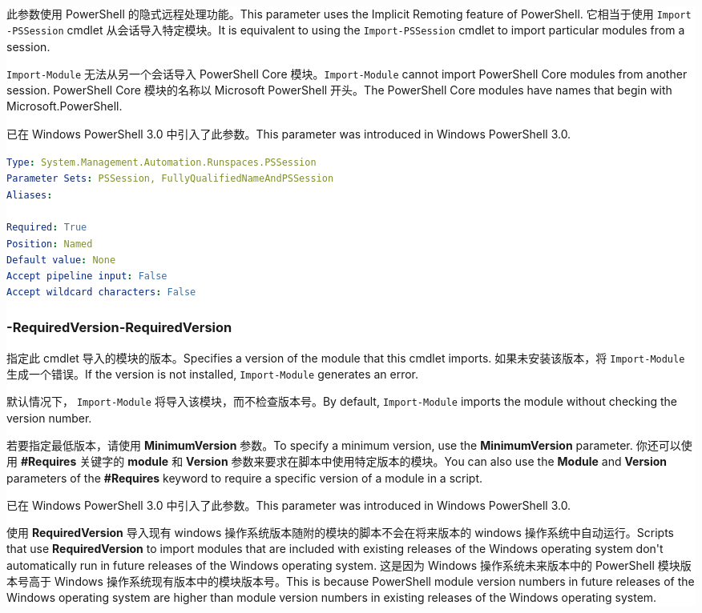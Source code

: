 <span data-ttu-id="c5f5f-364">此参数使用 PowerShell 的隐式远程处理功能。</span><span class="sxs-lookup"><span data-stu-id="c5f5f-364">This parameter uses the Implicit Remoting feature of PowerShell.</span></span> <span data-ttu-id="c5f5f-365">它相当于使用 `Import-PSSession` cmdlet 从会话导入特定模块。</span><span class="sxs-lookup"><span data-stu-id="c5f5f-365">It is equivalent to using the `Import-PSSession` cmdlet to import particular modules from a session.</span></span>

<span data-ttu-id="c5f5f-366">`Import-Module` 无法从另一个会话导入 PowerShell Core 模块。</span><span class="sxs-lookup"><span data-stu-id="c5f5f-366">`Import-Module` cannot import PowerShell Core modules from another session.</span></span> <span data-ttu-id="c5f5f-367">PowerShell Core 模块的名称以 Microsoft PowerShell 开头。</span><span class="sxs-lookup"><span data-stu-id="c5f5f-367">The PowerShell Core modules have names that begin with Microsoft.PowerShell.</span></span>

<span data-ttu-id="c5f5f-368">已在 Windows PowerShell 3.0 中引入了此参数。</span><span class="sxs-lookup"><span data-stu-id="c5f5f-368">This parameter was introduced in Windows PowerShell 3.0.</span></span>

```yaml
Type: System.Management.Automation.Runspaces.PSSession
Parameter Sets: PSSession, FullyQualifiedNameAndPSSession
Aliases:

Required: True
Position: Named
Default value: None
Accept pipeline input: False
Accept wildcard characters: False
```

### <span data-ttu-id="c5f5f-369">-RequiredVersion</span><span class="sxs-lookup"><span data-stu-id="c5f5f-369">-RequiredVersion</span></span>

<span data-ttu-id="c5f5f-370">指定此 cmdlet 导入的模块的版本。</span><span class="sxs-lookup"><span data-stu-id="c5f5f-370">Specifies a version of the module that this cmdlet imports.</span></span> <span data-ttu-id="c5f5f-371">如果未安装该版本，将 `Import-Module` 生成一个错误。</span><span class="sxs-lookup"><span data-stu-id="c5f5f-371">If the version is not installed, `Import-Module` generates an error.</span></span>

<span data-ttu-id="c5f5f-372">默认情况下， `Import-Module` 将导入该模块，而不检查版本号。</span><span class="sxs-lookup"><span data-stu-id="c5f5f-372">By default, `Import-Module` imports the module without checking the version number.</span></span>

<span data-ttu-id="c5f5f-373">若要指定最低版本，请使用 **MinimumVersion** 参数。</span><span class="sxs-lookup"><span data-stu-id="c5f5f-373">To specify a minimum version, use the **MinimumVersion** parameter.</span></span> <span data-ttu-id="c5f5f-374">你还可以使用 **#Requires** 关键字的 **module** 和 **Version** 参数来要求在脚本中使用特定版本的模块。</span><span class="sxs-lookup"><span data-stu-id="c5f5f-374">You can also use the **Module** and **Version** parameters of the **#Requires** keyword to require a specific version of a module in a script.</span></span>

<span data-ttu-id="c5f5f-375">已在 Windows PowerShell 3.0 中引入了此参数。</span><span class="sxs-lookup"><span data-stu-id="c5f5f-375">This parameter was introduced in Windows PowerShell 3.0.</span></span>

<span data-ttu-id="c5f5f-376">使用 **RequiredVersion** 导入现有 windows 操作系统版本随附的模块的脚本不会在将来版本的 windows 操作系统中自动运行。</span><span class="sxs-lookup"><span data-stu-id="c5f5f-376">Scripts that use **RequiredVersion** to import modules that are included with existing releases of the Windows operating system don't automatically run in future releases of the Windows operating system.</span></span> <span data-ttu-id="c5f5f-377">这是因为 Windows 操作系统未来版本中的 PowerShell 模块版本号高于 Windows 操作系统现有版本中的模块版本号。</span><span class="sxs-lookup"><span data-stu-id="c5f5f-377">This is because PowerShell module version numbers in future releases of the Windows operating system are higher than module version numbers in existing releases of the Windows operating system.</span></span>

